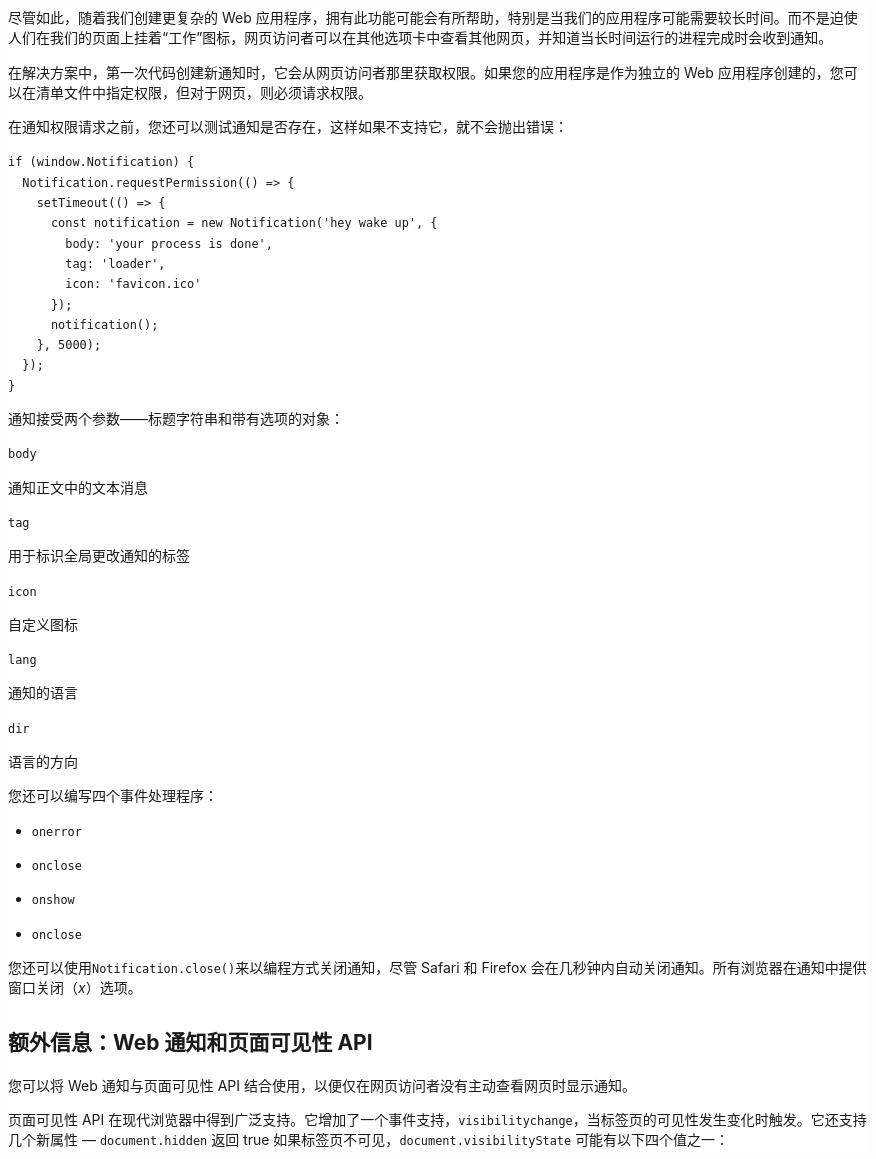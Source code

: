 尽管如此，随着我们创建更复杂的 Web 应用程序，拥有此功能可能会有所帮助，特别是当我们的应用程序可能需要较长时间。而不是迫使人们在我们的页面上挂着“工作”图标，网页访问者可以在其他选项卡中查看其他网页，并知道当长时间运行的进程完成时会收到通知。

在解决方案中，第一次代码创建新通知时，它会从网页访问者那里获取权限。如果您的应用程序是作为独立的 Web 应用程序创建的，您可以在清单文件中指定权限，但对于网页，则必须请求权限。

在通知权限请求之前，您还可以测试通知是否存在，这样如果不支持它，就不会抛出错误：

```
if (window.Notification) {
  Notification.requestPermission(() => {
    setTimeout(() => {
      const notification = new Notification('hey wake up', {
        body: 'your process is done',
        tag: 'loader',
        icon: 'favicon.ico'
      });
      notification();
    }, 5000);
  });
}
```

通知接受两个参数——标题字符串和带有选项的对象：

`body`

通知正文中的文本消息

`tag`

用于标识全局更改通知的标签

`icon`

自定义图标

`lang`

通知的语言

`dir`

语言的方向

您还可以编写四个事件处理程序：

+   `onerror`

+   `onclose`

+   `onshow`

+   `onclose`

您还可以使用`Notification.close()`来以编程方式关闭通知，尽管 Safari 和 Firefox 会在几秒钟内自动关闭通知。所有浏览器在通知中提供窗口关闭（*x*）选项。

## 额外信息：Web 通知和页面可见性 API

您可以将 Web 通知与页面可见性 API 结合使用，以便仅在网页访问者没有主动查看网页时显示通知。

页面可见性 API 在现代浏览器中得到广泛支持。它增加了一个事件支持，`visibilitychange`，当标签页的可见性发生变化时触发。它还支持几个新属性 — `document.hidden` 返回 true 如果标签页不可见，`document.visibilityState` 可能有以下四个值之一：
